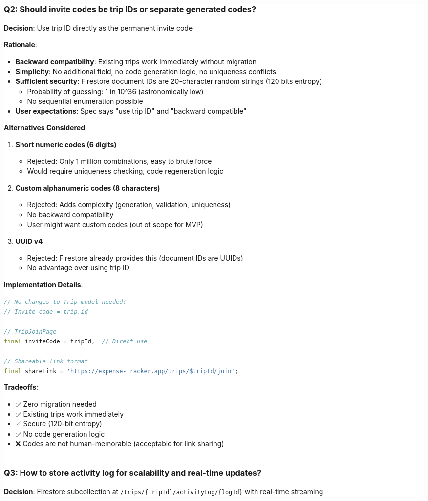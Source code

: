 
### Q2: Should invite codes be trip IDs or separate generated codes?

**Decision**: Use trip ID directly as the permanent invite code

**Rationale**:
- **Backward compatibility**: Existing trips work immediately without migration
- **Simplicity**: No additional field, no code generation logic, no uniqueness conflicts
- **Sufficient security**: Firestore document IDs are 20-character random strings (120 bits entropy)
  - Probability of guessing: 1 in 10^36 (astronomically low)
  - No sequential enumeration possible
- **User expectations**: Spec says "use trip ID" and "backward compatible"

**Alternatives Considered**:
1. **Short numeric codes (6 digits)**
   - Rejected: Only 1 million combinations, easy to brute force
   - Would require uniqueness checking, code regeneration logic

2. **Custom alphanumeric codes (8 characters)**
   - Rejected: Adds complexity (generation, validation, uniqueness)
   - No backward compatibility
   - User might want custom codes (out of scope for MVP)

3. **UUID v4**
   - Rejected: Firestore already provides this (document IDs are UUIDs)
   - No advantage over using trip ID

**Implementation Details**:
```dart
// No changes to Trip model needed!
// Invite code = trip.id

// TripJoinPage
final inviteCode = tripId;  // Direct use

// Shareable link format
final shareLink = 'https://expense-tracker.app/trips/$tripId/join';
```

**Tradeoffs**:
- ✅ Zero migration needed
- ✅ Existing trips work immediately
- ✅ Secure (120-bit entropy)
- ✅ No code generation logic
- ❌ Codes are not human-memorable (acceptable for link sharing)

---

### Q3: How to store activity log for scalability and real-time updates?

**Decision**: Firestore subcollection at `/trips/{tripId}/activityLog/{logId}` with real-time streaming
